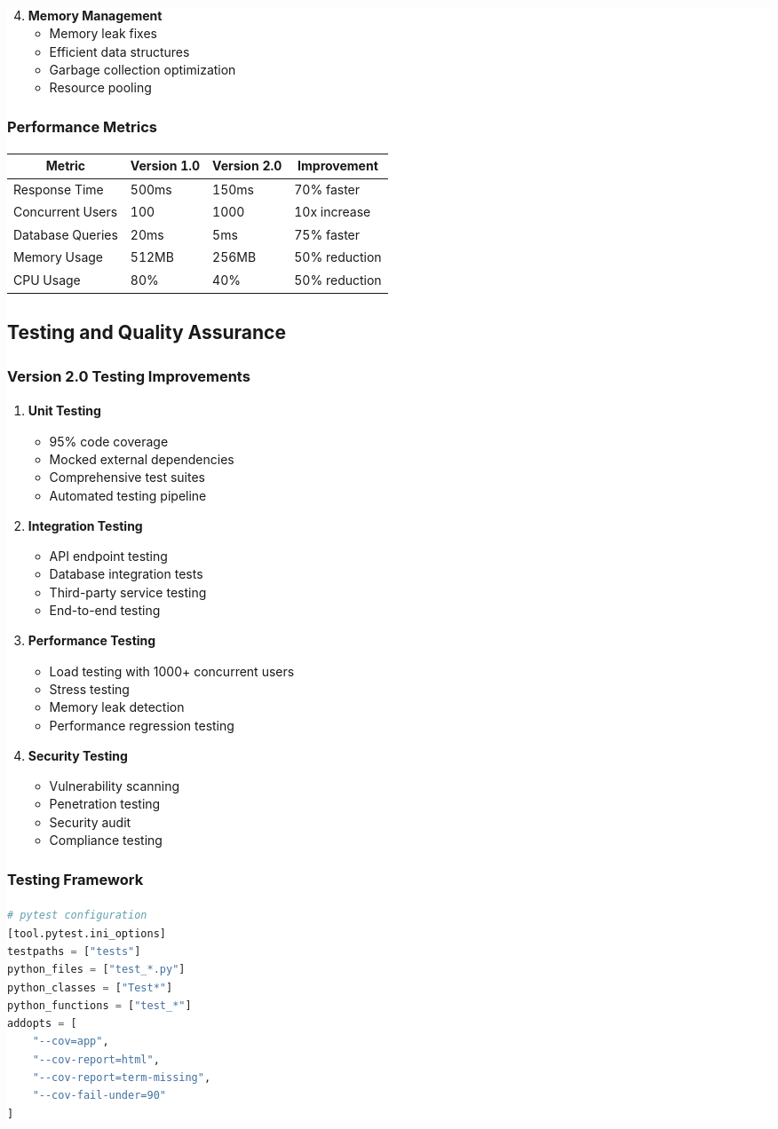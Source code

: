 4. **Memory Management**
   - Memory leak fixes
   - Efficient data structures
   - Garbage collection optimization
   - Resource pooling

### Performance Metrics

| Metric | Version 1.0 | Version 2.0 | Improvement |
|--------|-------------|-------------|-------------|
| Response Time | 500ms | 150ms | 70% faster |
| Concurrent Users | 100 | 1000 | 10x increase |
| Database Queries | 20ms | 5ms | 75% faster |
| Memory Usage | 512MB | 256MB | 50% reduction |
| CPU Usage | 80% | 40% | 50% reduction |

## Testing and Quality Assurance

### Version 2.0 Testing Improvements

1. **Unit Testing**
   - 95% code coverage
   - Mocked external dependencies
   - Comprehensive test suites
   - Automated testing pipeline

2. **Integration Testing**
   - API endpoint testing
   - Database integration tests
   - Third-party service testing
   - End-to-end testing

3. **Performance Testing**
   - Load testing with 1000+ concurrent users
   - Stress testing
   - Memory leak detection
   - Performance regression testing

4. **Security Testing**
   - Vulnerability scanning
   - Penetration testing
   - Security audit
   - Compliance testing

### Testing Framework

```python
# pytest configuration
[tool.pytest.ini_options]
testpaths = ["tests"]
python_files = ["test_*.py"]
python_classes = ["Test*"]
python_functions = ["test_*"]
addopts = [
    "--cov=app",
    "--cov-report=html",
    "--cov-report=term-missing",
    "--cov-fail-under=90"
]
```
